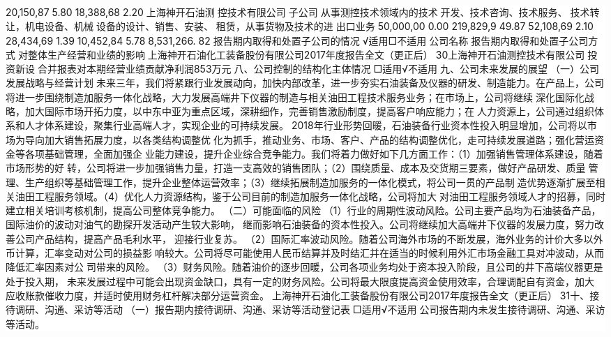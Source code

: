 20,150,87
5.80
18,388,68
2.20
上海神开石油测
控技术有限公司
子公司
从事测控技术领域内的技术
开发、技术咨询、技术服务、
技术转让，机电设备、机械
设备的设计、销售、安装、
租赁，从事货物及技术的进
出口业务
50,000,00
0.00
219,829,9
49.87
52,108,69
2.10
28,434,69
1.39
10,452,84
5.78
8,531,266.
82
报告期内取得和处置子公司的情况
√适用□不适用
公司名称
报告期内取得和处置子公司方式
对整体生产经营和业绩的影响
上海神开石油化工装备股份有限公司2017年度报告全文（更正后）
30上海神开石油测控技术有限公司
投资新设
合并报表对本期经营业绩贡献净利润853万元
八、公司控制的结构化主体情况
□适用√不适用
九、公司未来发展的展望
（一）公司发展战略与经营计划
未来三年，我们将紧跟行业发展动向，加快内部改革，进一步夯实石油装备及仪器的研发、制造能力。在产品上，公司
将进一步围绕制造加服务一体化战略，大力发展高端井下仪器的制造与相关油田工程技术服务业务；在市场上，公司将继续
深化国际化战略，加大国际市场开拓力度，以中东中亚为重点区域，深耕细作，完善销售激励制度，提高客户响应能力；在
人力资源上，公司通过组织体系和人才体系建设，聚集行业高端人才，实现企业的可持续发展。
2018年行业形势回暖，石油装备行业资本性投入明显增加，公司将以市场为导向加大销售拓展力度，以各类结构调整优
化为抓手，推动业务、市场、客户、产品的结构调整优化，走可持续发展道路；强化营运资金等各项基础管理，全面加强企
业能力建设，提升企业综合竞争能力。我们将着力做好如下几方面工作：（1）加强销售管理体系建设，随着市场形势的好
转，公司将进一步加强销售力量，打造一支高效的销售团队；（2）围绕质量、成本及交货期三要素，做好产品研发、质量
管理、生产组织等基础管理工作，提升企业整体运营效率；（3）继续拓展制造加服务的一体化模式，将公司一贯的产品制
造优势逐渐扩展至相关油田工程服务领域。（4）优化人力资源结构，鉴于公司目前的制造加服务一体化战略，公司将加大
对油田工程服务领域人才的招募，同时建立相关培训考核机制，提高公司整体竞争能力。
（二）可能面临的风险
（1）行业的周期性波动风险。公司主要产品均为石油装备产品，国际油价的波动对油气的勘探开发活动产生较大影响，
继而影响石油装备的资本性投入。公司将继续加大高端井下仪器的发展力度，努力改善公司产品结构，提高产品毛利水平，
迎接行业复苏。
（2）国际汇率波动风险。随着公司海外市场的不断发展，海外业务的计价大多以外币计算，汇率变动对公司的损益影
响较大。公司将尽可能使用人民币结算并及时结汇并在适当的时候利用外汇市场金融工具对冲波动，从而降低汇率因素对公
司带来的风险。
（3）财务风险。随着油价的逐步回暖，公司各项业务均处于资本投入阶段，且公司的井下高端仪器更是处于投入期，
未来发展过程中可能会出现资金缺口，具有一定的财务风险。公司将最大限度提高资金使用效率，合理调配自有资金，加大
应收账款催收力度，并适时使用财务杠杆解决部分运营资金。
上海神开石油化工装备股份有限公司2017年度报告全文（更正后）
31十、接待调研、沟通、采访等活动
（一）报告期内接待调研、沟通、采访等活动登记表
□适用√不适用
公司报告期内未发生接待调研、沟通、采访等活动。